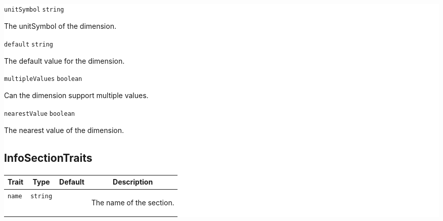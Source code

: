 <tr>
  <td><code>unitSymbol</code></td>
  <td><code>string</code></td>
  <td></td>
  <td><p>The unitSymbol of the dimension.</p>
</td>
</tr>

<tr>
  <td><code>default</code></td>
  <td><code>string</code></td>
  <td></td>
  <td><p>The default value for the dimension.</p>
</td>
</tr>

<tr>
  <td><code>multipleValues</code></td>
  <td><code>boolean</code></td>
  <td></td>
  <td><p>Can the dimension support multiple values.</p>
</td>
</tr>

<tr>
  <td><code>nearestValue</code></td>
  <td><code>boolean</code></td>
  <td></td>
  <td><p>The nearest value of the dimension.</p>
</td>
</tr>
  </tbody>
</table>


## InfoSectionTraits

<table>
  <thead>
      <tr>
          <th>Trait</th>
          <th>Type</th>
          <th>Default</th>
          <th>Description</th>
      </tr>
  </thead>
  <tbody>
  


<tr>
  <td><code>name</code></td>
  <td><code>string</code></td>
  <td></td>
  <td><p>The name of the section.</p>
</td>
</tr>
